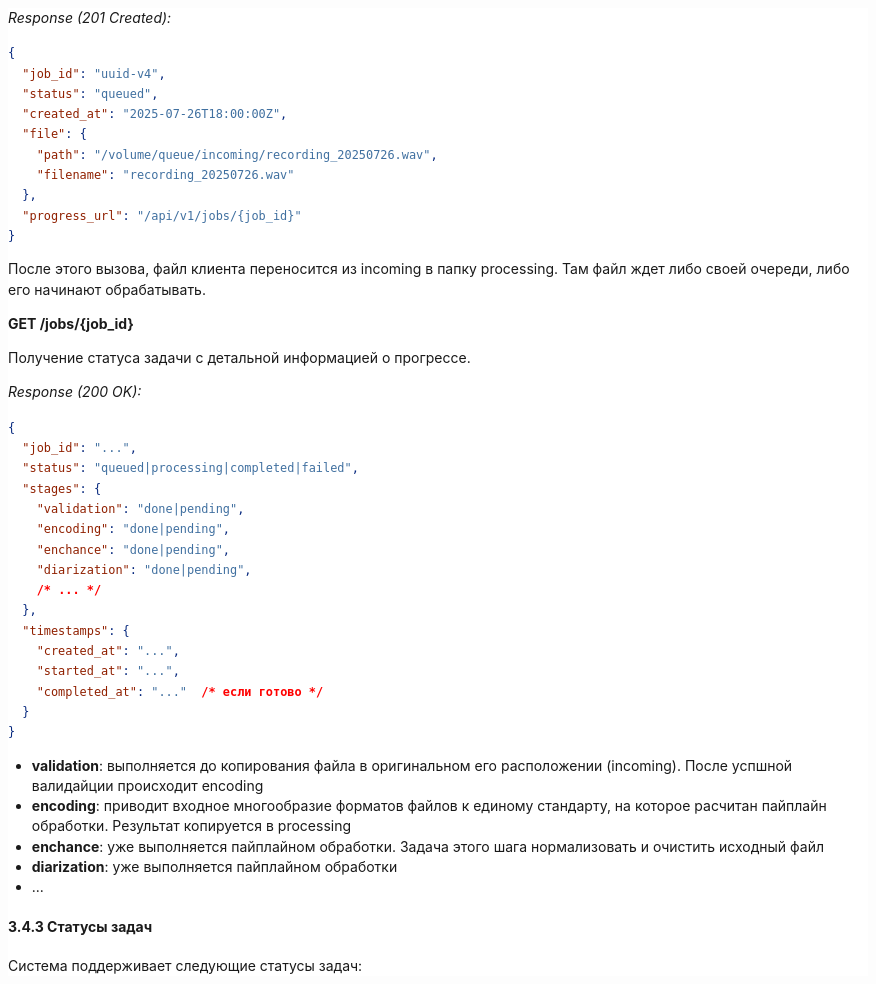 *Response (201 Created):*

```json
{
  "job_id": "uuid-v4",
  "status": "queued",
  "created_at": "2025-07-26T18:00:00Z",
  "file": {
    "path": "/volume/queue/incoming/recording_20250726.wav",
    "filename": "recording_20250726.wav"
  },
  "progress_url": "/api/v1/jobs/{job_id}"
}
```

После этого вызова, файл клиента переносится из incoming в папку processing. Там файл ждет либо своей очереди, либо его начинают обрабатывать.


**GET /jobs/{job_id}**

Получение статуса задачи с детальной информацией о прогрессе.


*Response (200 OK):*

```json
{
  "job_id": "...",
  "status": "queued|processing|completed|failed",
  "stages": {
    "validation": "done|pending",
    "encoding": "done|pending",
    "enchance": "done|pending",
    "diarization": "done|pending",
    /* ... */
  },
  "timestamps": {
    "created_at": "...",
    "started_at": "...",
    "completed_at": "..."  /* если готово */
  }
}
```
- **validation**: выполняется до копирования файла в оригинальном его расположении (incoming). После успшной валидайции происходит encoding
- **encoding**: приводит входное многообразие форматов файлов к единому стандарту, на которое расчитан пайплайн обработки. Результат копируется в processing
- **enchance**: уже выполняется пайплайном обработки. Задача этого шага нормализовать и очистить исходный файл
- **diarization**: уже выполняется пайплайном обработки
- ...

#### 3.4.3 Статусы задач

Система поддерживает следующие статусы задач:
